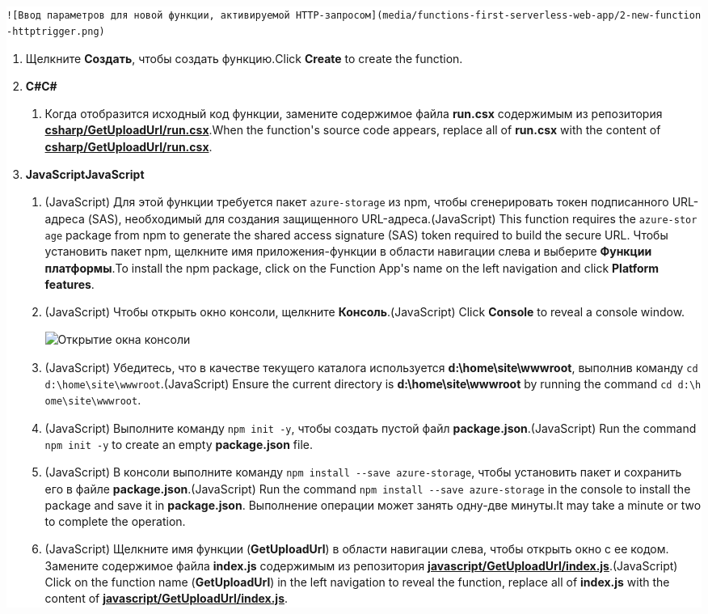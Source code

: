     ![Ввод параметров для новой функции, активируемой HTTP-запросом](media/functions-first-serverless-web-app/2-new-function-httptrigger.png)

1. <span data-ttu-id="dd265-146">Щелкните **Создать**, чтобы создать функцию.</span><span class="sxs-lookup"><span data-stu-id="dd265-146">Click **Create** to create the function.</span></span>

1. <span data-ttu-id="dd265-147">**C#**</span><span class="sxs-lookup"><span data-stu-id="dd265-147">**C#**</span></span> 

    1. <span data-ttu-id="dd265-148">Когда отобразится исходный код функции, замените содержимое файла **run.csx** содержимым из репозитория [**csharp/GetUploadUrl/run.csx**](https://raw.githubusercontent.com/Azure-Samples/functions-first-serverless-web-application/master/csharp/GetUploadUrl/run.csx).</span><span class="sxs-lookup"><span data-stu-id="dd265-148">When the function's source code appears, replace all of **run.csx** with the content of [**csharp/GetUploadUrl/run.csx**](https://raw.githubusercontent.com/Azure-Samples/functions-first-serverless-web-application/master/csharp/GetUploadUrl/run.csx).</span></span>

1. <span data-ttu-id="dd265-149">**JavaScript**</span><span class="sxs-lookup"><span data-stu-id="dd265-149">**JavaScript**</span></span> 

    1. <span data-ttu-id="dd265-150">(JavaScript) Для этой функции требуется пакет `azure-storage` из npm, чтобы сгенерировать токен подписанного URL-адреса (SAS), необходимый для создания защищенного URL-адреса.</span><span class="sxs-lookup"><span data-stu-id="dd265-150">(JavaScript) This function requires the `azure-storage` package from npm to generate the shared access signature (SAS) token required to build the secure URL.</span></span> <span data-ttu-id="dd265-151">Чтобы установить пакет npm, щелкните имя приложения-функции в области навигации слева и выберите **Функции платформы**.</span><span class="sxs-lookup"><span data-stu-id="dd265-151">To install the npm package, click on the Function App's name on the left navigation and click **Platform features**.</span></span>

    1. <span data-ttu-id="dd265-152">(JavaScript) Чтобы открыть окно консоли, щелкните **Консоль**.</span><span class="sxs-lookup"><span data-stu-id="dd265-152">(JavaScript) Click **Console** to reveal a console window.</span></span>

        ![Открытие окна консоли](media/functions-first-serverless-web-app/2-open-console.jpg)

    1. <span data-ttu-id="dd265-154">(JavaScript) Убедитесь, что в качестве текущего каталога используется **d:\home\site\wwwroot**, выполнив команду `cd d:\home\site\wwwroot`.</span><span class="sxs-lookup"><span data-stu-id="dd265-154">(JavaScript) Ensure the current directory is **d:\home\site\wwwroot** by running the command `cd d:\home\site\wwwroot`.</span></span>

    1. <span data-ttu-id="dd265-155">(JavaScript) Выполните команду `npm init -y`, чтобы создать пустой файл **package.json**.</span><span class="sxs-lookup"><span data-stu-id="dd265-155">(JavaScript) Run the command `npm init -y` to create an empty **package.json** file.</span></span>

    1. <span data-ttu-id="dd265-156">(JavaScript) В консоли выполните команду `npm install --save azure-storage`, чтобы установить пакет и сохранить его в файле **package.json**.</span><span class="sxs-lookup"><span data-stu-id="dd265-156">(JavaScript) Run the command `npm install --save azure-storage` in the console to install the package and save it in **package.json**.</span></span> <span data-ttu-id="dd265-157">Выполнение операции может занять одну-две минуты.</span><span class="sxs-lookup"><span data-stu-id="dd265-157">It may take a minute or two to complete the operation.</span></span>

    1. <span data-ttu-id="dd265-158">(JavaScript) Щелкните имя функции (**GetUploadUrl**) в области навигации слева, чтобы открыть окно с ее кодом. Замените содержимое файла **index.js** содержимым из репозитория [**javascript/GetUploadUrl/index.js**](https://raw.githubusercontent.com/Azure-Samples/functions-first-serverless-web-application/master/javascript/GetUploadUrl/index.js).</span><span class="sxs-lookup"><span data-stu-id="dd265-158">(JavaScript) Click on the function name (**GetUploadUrl**) in the left navigation to reveal the function, replace all of **index.js** with the content of [**javascript/GetUploadUrl/index.js**](https://raw.githubusercontent.com/Azure-Samples/functions-first-serverless-web-application/master/javascript/GetUploadUrl/index.js).</span></span>
    